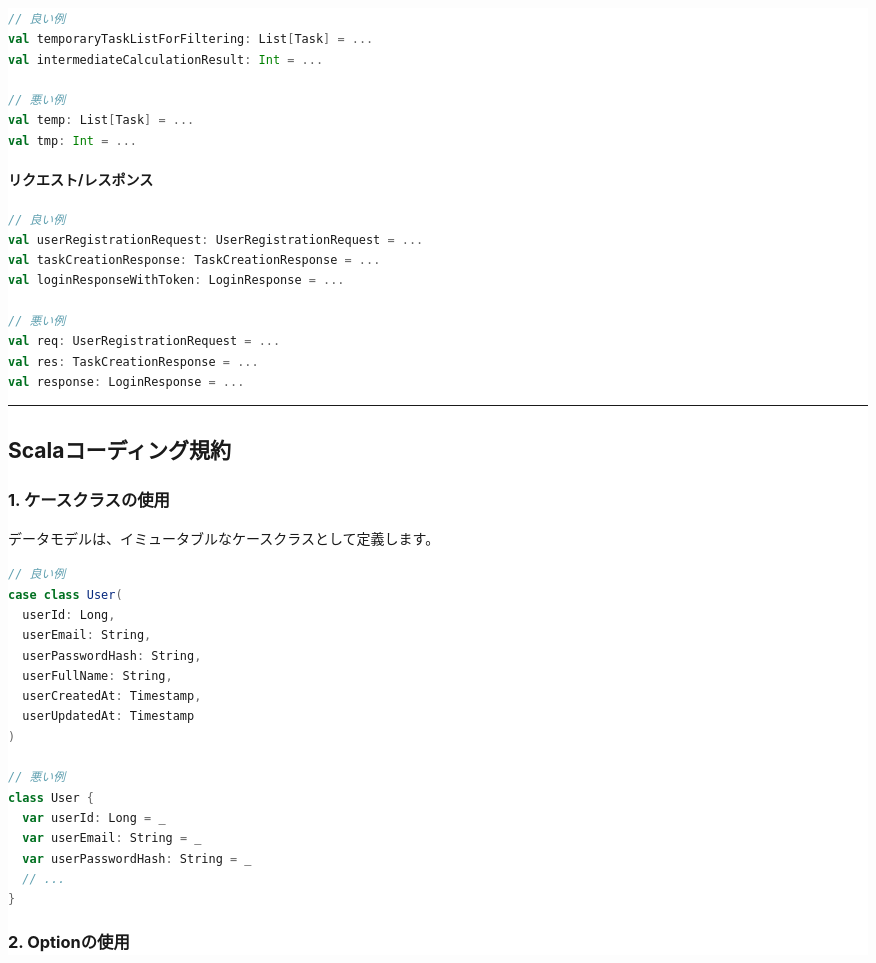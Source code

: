```scala
// 良い例
val temporaryTaskListForFiltering: List[Task] = ...
val intermediateCalculationResult: Int = ...

// 悪い例
val temp: List[Task] = ...
val tmp: Int = ...
```

#### リクエスト/レスポンス

```scala
// 良い例
val userRegistrationRequest: UserRegistrationRequest = ...
val taskCreationResponse: TaskCreationResponse = ...
val loginResponseWithToken: LoginResponse = ...

// 悪い例
val req: UserRegistrationRequest = ...
val res: TaskCreationResponse = ...
val response: LoginResponse = ...
```

---

## Scalaコーディング規約

### 1. ケースクラスの使用

データモデルは、イミュータブルなケースクラスとして定義します。

```scala
// 良い例
case class User(
  userId: Long,
  userEmail: String,
  userPasswordHash: String,
  userFullName: String,
  userCreatedAt: Timestamp,
  userUpdatedAt: Timestamp
)

// 悪い例
class User {
  var userId: Long = _
  var userEmail: String = _
  var userPasswordHash: String = _
  // ...
}
```

### 2. Optionの使用
